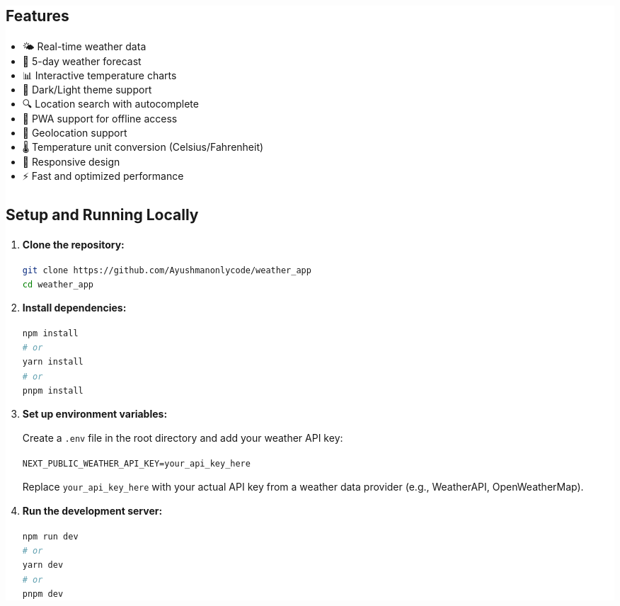 ## Features

- 🌤️ Real-time weather data
- 📅 5-day weather forecast
- 📊 Interactive temperature charts
- 🌙 Dark/Light theme support
- 🔍 Location search with autocomplete
- 📱 PWA support for offline access
- 📍 Geolocation support
- 🌡️ Temperature unit conversion (Celsius/Fahrenheit)
- 🎨 Responsive design
- ⚡ Fast and optimized performance

## Setup and Running Locally

1.  **Clone the repository:**

    ```bash
    git clone https://github.com/Ayushmanonlycode/weather_app
    cd weather_app
    ```

2.  **Install dependencies:**

    ```bash
    npm install
    # or
    yarn install
    # or
    pnpm install
    ```

3.  **Set up environment variables:**

    Create a `.env` file in the root directory and add your weather API key:

    ```env
    NEXT_PUBLIC_WEATHER_API_KEY=your_api_key_here
    ```

    Replace `your_api_key_here` with your actual API key from a weather data provider (e.g., WeatherAPI, OpenWeatherMap).

4.  **Run the development server:**

    ```bash
    npm run dev
    # or
    yarn dev
    # or
    pnpm dev
    ```
